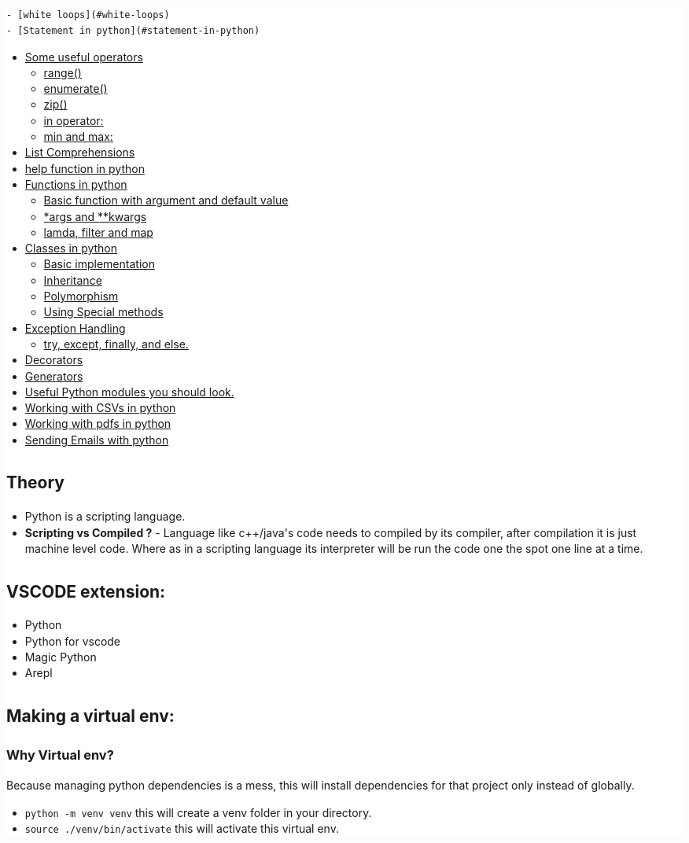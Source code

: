     - [white loops](#white-loops)
    - [Statement in python](#statement-in-python)
  - [Some useful operators](#some-useful-operators)
    - [range()](#range)
    - [enumerate()](#enumerate)
    - [zip()](#zip)
    - [in operator:](#in-operator)
    - [min and max:](#min-and-max)
  - [List Comprehensions](#list-comprehensions)
  - [help function in python](#help-function-in-python)
  - [Functions in python](#functions-in-python)
    - [Basic function with argument and default value](#basic-function-with-argument-and-default-value)
    - [*args and **kwargs](#args-and-kwargs)
    - [lamda, filter and map](#lamda-filter-and-map)
  - [Classes in python](#classes-in-python)
    - [Basic implementation](#basic-implementation)
    - [Inheritance](#inheritance)
    - [Polymorphism](#polymorphism)
    - [Using Special methods](#using-special-methods)
  - [Exception Handling](#exception-handling)
    - [try, except, finally, and else.](#try-except-finally-and-else)
  - [Decorators](#decorators)
  - [Generators](#generators)
  - [Useful Python modules you should look.](#useful-python-modules-you-should-look)
  - [Working with CSVs in python](#working-with-csvs-in-python)
  - [Working with pdfs in python](#working-with-pdfs-in-python)
  - [Sending Emails with python](#sending-emails-with-python)

## Theory
- Python is a scripting language.
- **Scripting vs Compiled ?** - Language like c++/java's code needs to compiled by its compiler, after compilation it is just machine level code.
Where as in a scripting language its interpreter will be run the code one the spot one line at a time.

## VSCODE extension:
- Python
- Python for vscode
- Magic Python
- Arepl

## Making a virtual env: 

### **Why Virtual env?**
Because managing python dependencies is a mess, this will install dependencies for that project only instead of globally.

- `python -m venv venv` this will create a venv folder in your directory.
- `source ./venv/bin/activate` this will activate this virtual env.
 